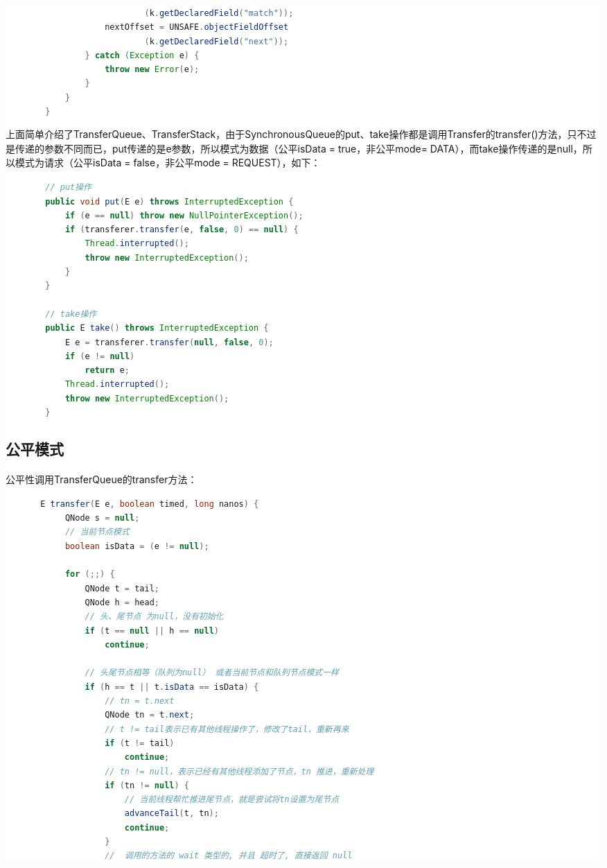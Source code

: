 ```java
                            (k.getDeclaredField("match"));
                    nextOffset = UNSAFE.objectFieldOffset
                            (k.getDeclaredField("next"));
                } catch (Exception e) {
                    throw new Error(e);
                }
            }
        }
```

上面简单介绍了TransferQueue、TransferStack，由于SynchronousQueue的put、take操作都是调用Transfer的transfer()方法，只不过是传递的参数不同而已，put传递的是e参数，所以模式为数据（公平isData = true，非公平mode= DATA），而take操作传递的是null，所以模式为请求（公平isData = false，非公平mode = REQUEST），如下：

```java
        // put操作
        public void put(E e) throws InterruptedException {
            if (e == null) throw new NullPointerException();
            if (transferer.transfer(e, false, 0) == null) {
                Thread.interrupted();
                throw new InterruptedException();
            }
        }
    
        // take操作
        public E take() throws InterruptedException {
            E e = transferer.transfer(null, false, 0);
            if (e != null)
                return e;
            Thread.interrupted();
            throw new InterruptedException();
        }
```

## 公平模式

公平性调用TransferQueue的transfer方法：

```java
       E transfer(E e, boolean timed, long nanos) {
            QNode s = null;
            // 当前节点模式
            boolean isData = (e != null);
    
            for (;;) {
                QNode t = tail;
                QNode h = head;
                // 头、尾节点 为null，没有初始化
                if (t == null || h == null)
                    continue;
    
                // 头尾节点相等（队列为null） 或者当前节点和队列节点模式一样
                if (h == t || t.isData == isData) {
                    // tn = t.next
                    QNode tn = t.next;
                    // t != tail表示已有其他线程操作了，修改了tail，重新再来
                    if (t != tail)
                        continue;
                    // tn != null，表示已经有其他线程添加了节点，tn 推进，重新处理
                    if (tn != null) {
                        // 当前线程帮忙推进尾节点，就是尝试将tn设置为尾节点
                        advanceTail(t, tn);
                        continue;
                    }
                    //  调用的方法的 wait 类型的, 并且 超时了, 直接返回 null
```